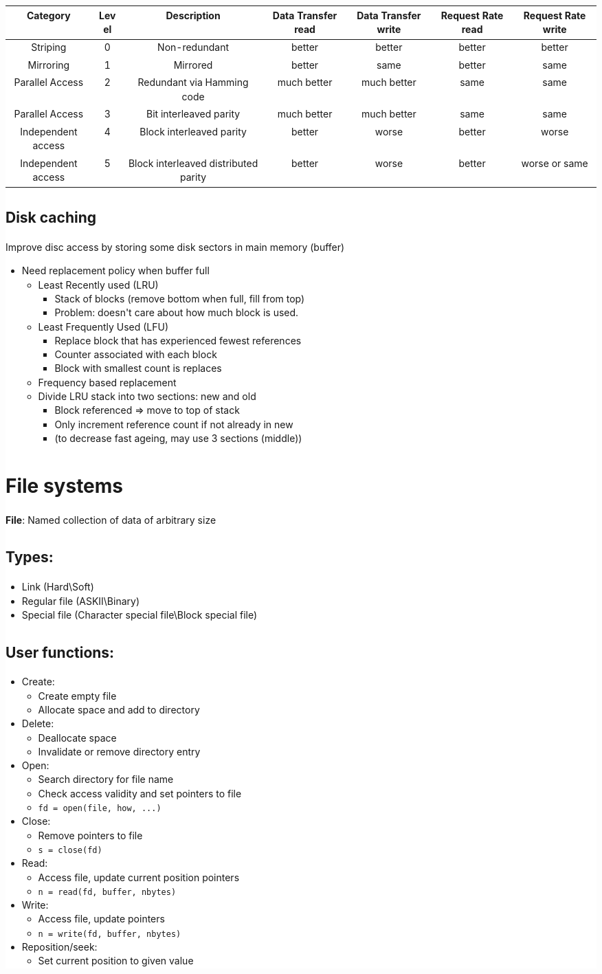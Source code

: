 |      Category      | Level |             Description              | Data Transfer read | Data Transfer write | Request Rate read | Request Rate write |
| :----------------: | :---: | :----------------------------------: | :----------------: | :-----------------: | :---------------: | :----------------: |
|      Striping      |   0   |            Non-redundant             |       better       |       better        |      better       |       better       |
|     Mirroring      |   1   |               Mirrored               |       better       |        same         |      better       |        same        |
|  Parallel Access   |   2   |      Redundant via Hamming code      |    much better     |     much better     |       same        |        same        |
|  Parallel Access   |   3   |        Bit interleaved parity        |    much better     |     much better     |       same        |        same        |
| Independent access |   4   |       Block interleaved parity       |       better       |        worse        |      better       |       worse        |
| Independent access |   5   | Block interleaved distributed parity |       better       |        worse        |      better       |   worse or same    |

## Disk caching

Improve disc access by storing some disk sectors in main memory (buffer)
- Need replacement policy when buffer full
  - Least Recently used (LRU)
    - Stack of blocks (remove bottom when full, fill from top)
    - Problem: doesn't care about how much block is used.
  - Least Frequently Used (LFU)
    - Replace block that has experienced fewest references
    - Counter associated with each block
    - Block with smallest count is replaces
  - Frequency based replacement
  - Divide LRU stack into two sections: new and old
    - Block referenced $\Rightarrow$ move to top of stack
    - Only increment reference count if not already in new
    - (to decrease fast ageing, may use 3 sections (middle))

# File systems

**File**: Named collection of data of arbitrary size

## Types:
- Link (Hard\Soft)
- Regular file (ASKII\Binary)
- Special file (Character special file\Block special file)
  
## User functions:
- Create:
  - Create empty file 
  - Allocate space and add to directory
- Delete:
  - Deallocate space 
  - Invalidate or remove directory entry
- Open:
  - Search directory for file name
  - Check access validity and set pointers to file
  - `fd = open(file, how, ...)`
- Close:
  - Remove pointers to file
  - `s = close(fd)`
- Read:
  - Access file, update current position pointers
  - `n = read(fd, buffer, nbytes)`
- Write:
  - Access file, update pointers
  - `n = write(fd, buffer, nbytes)`
- Reposition/seek:
  - Set current position to given value
